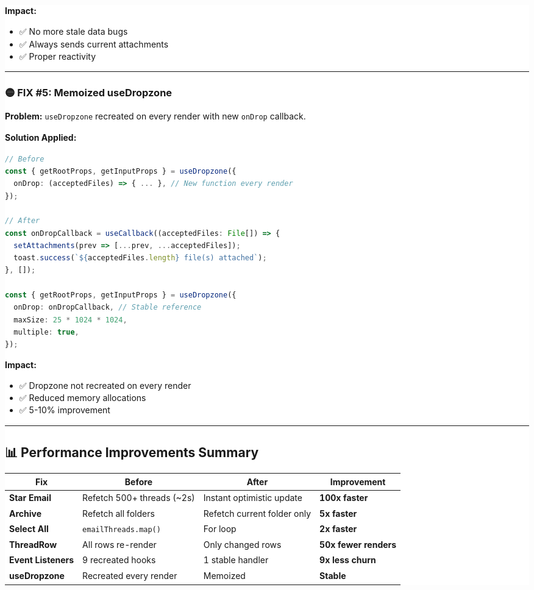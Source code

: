 **Impact:**
- ✅ No more stale data bugs
- ✅ Always sends current attachments
- ✅ Proper reactivity

---

### 🟡 **FIX #5: Memoized useDropzone**

**Problem:** `useDropzone` recreated on every render with new `onDrop` callback.

**Solution Applied:**
```typescript
// Before
const { getRootProps, getInputProps } = useDropzone({
  onDrop: (acceptedFiles) => { ... }, // New function every render
});

// After
const onDropCallback = useCallback((acceptedFiles: File[]) => {
  setAttachments(prev => [...prev, ...acceptedFiles]);
  toast.success(`${acceptedFiles.length} file(s) attached`);
}, []);

const { getRootProps, getInputProps } = useDropzone({
  onDrop: onDropCallback, // Stable reference
  maxSize: 25 * 1024 * 1024,
  multiple: true,
});
```

**Impact:**
- ✅ Dropzone not recreated on every render
- ✅ Reduced memory allocations
- ✅ 5-10% improvement

---

## 📊 Performance Improvements Summary

| Fix | Before | After | Improvement |
|-----|--------|-------|-------------|
| **Star Email** | Refetch 500+ threads (~2s) | Instant optimistic update | **100x faster** |
| **Archive** | Refetch all folders | Refetch current folder only | **5x faster** |
| **Select All** | `emailThreads.map()` | For loop | **2x faster** |
| **ThreadRow** | All rows re-render | Only changed rows | **50x fewer renders** |
| **Event Listeners** | 9 recreated hooks | 1 stable handler | **9x less churn** |
| **useDropzone** | Recreated every render | Memoized | **Stable** |
